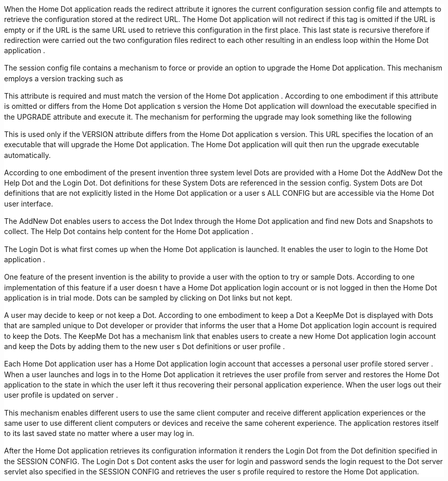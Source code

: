 When the Home Dot application reads the redirect attribute it ignores the current configuration session config file and attempts to retrieve the configuration stored at the redirect URL. The Home Dot application will not redirect if this tag is omitted if the URL is empty or if the URL is the same URL used to retrieve this configuration in the first place. This last state is recursive therefore if redirection were carried out the two configuration files redirect to each other resulting in an endless loop within the Home Dot application . 

The session config file contains a mechanism to force or provide an option to upgrade the Home Dot application. This mechanism employs a version tracking such as 

This attribute is required and must match the version of the Home Dot application . According to one embodiment if this attribute is omitted or differs from the Home Dot application s version the Home Dot application will download the executable specified in the UPGRADE attribute and execute it. The mechanism for performing the upgrade may look something like the following 

This is used only if the VERSION attribute differs from the Home Dot application s version. This URL specifies the location of an executable that will upgrade the Home Dot application. The Home Dot application will quit then run the upgrade executable automatically.

According to one embodiment of the present invention three system level Dots are provided with a Home Dot the AddNew Dot the Help Dot and the Login Dot. Dot definitions for these System Dots are referenced in the session config. System Dots are Dot definitions that are not explicitly listed in the Home Dot application or a user s ALL CONFIG but are accessible via the Home Dot user interface.

The AddNew Dot enables users to access the Dot Index through the Home Dot application and find new Dots and Snapshots to collect. The Help Dot contains help content for the Home Dot application .

The Login Dot is what first comes up when the Home Dot application is launched. It enables the user to login to the Home Dot application .

One feature of the present invention is the ability to provide a user with the option to try or sample Dots. According to one implementation of this feature if a user doesn t have a Home Dot application login account or is not logged in then the Home Dot application is in trial mode. Dots can be sampled by clicking on Dot links but not kept.

A user may decide to keep or not keep a Dot. According to one embodiment to keep a Dot a KeepMe Dot is displayed with Dots that are sampled unique to Dot developer or provider that informs the user that a Home Dot application login account is required to keep the Dots. The KeepMe Dot has a mechanism link that enables users to create a new Home Dot application login account and keep the Dots by adding them to the new user s Dot definitions or user profile .

Each Home Dot application user has a Home Dot application login account that accesses a personal user profile stored server . When a user launches and logs in to the Home Dot application it retrieves the user profile from server and restores the Home Dot application to the state in which the user left it thus recovering their personal application experience. When the user logs out their user profile is updated on server .

This mechanism enables different users to use the same client computer and receive different application experiences or the same user to use different client computers or devices and receive the same coherent experience. The application restores itself to its last saved state no matter where a user may log in.

After the Home Dot application retrieves its configuration information it renders the Login Dot from the Dot definition specified in the SESSION CONFIG. The Login Dot s Dot content asks the user for login and password sends the login request to the Dot server servlet also specified in the SESSION CONFIG and retrieves the user s profile required to restore the Home Dot application.
